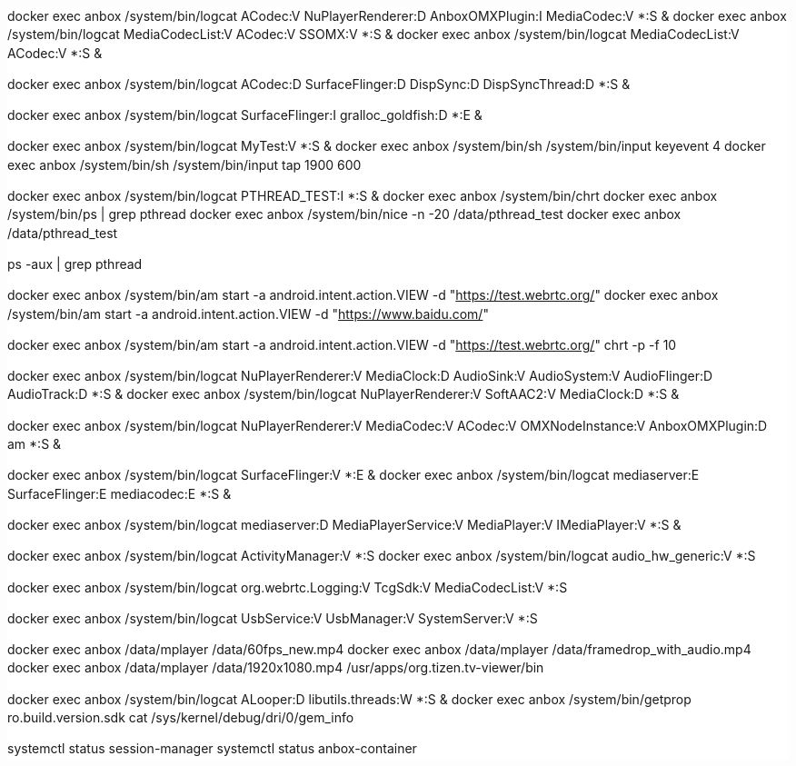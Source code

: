docker exec anbox /system/bin/logcat ACodec:V NuPlayerRenderer:D AnboxOMXPlugin:I MediaCodec:V *:S &
docker exec anbox /system/bin/logcat MediaCodecList:V ACodec:V SSOMX:V *:S &
docker exec anbox /system/bin/logcat MediaCodecList:V ACodec:V *:S &

docker exec anbox /system/bin/logcat ACodec:D SurfaceFlinger:D DispSync:D DispSyncThread:D *:S &

docker exec anbox /system/bin/logcat SurfaceFlinger:I gralloc_goldfish:D *:E &

docker exec anbox /system/bin/logcat MyTest:V *:S &
docker exec anbox /system/bin/sh /system/bin/input keyevent 4
docker exec anbox /system/bin/sh /system/bin/input tap 1900 600


docker exec anbox /system/bin/logcat PTHREAD_TEST:I *:S &
docker exec anbox /system/bin/chrt
docker exec anbox /system/bin/ps | grep pthread
docker exec anbox /system/bin/nice -n -20 /data/pthread_test
docker exec anbox /data/pthread_test

ps -aux | grep pthread

docker exec anbox /system/bin/am start -a android.intent.action.VIEW -d "https://test.webrtc.org/"
docker exec anbox /system/bin/am start -a android.intent.action.VIEW -d "https://www.baidu.com/"

docker exec anbox /system/bin/am start -a android.intent.action.VIEW -d "https://test.webrtc.org/"
chrt -p -f 10 


docker exec anbox /system/bin/logcat NuPlayerRenderer:V MediaClock:D  AudioSink:V AudioSystem:V AudioFlinger:D AudioTrack:D *:S &
docker exec anbox /system/bin/logcat NuPlayerRenderer:V SoftAAC2:V MediaClock:D *:S &

docker exec anbox /system/bin/logcat NuPlayerRenderer:V MediaCodec:V ACodec:V  OMXNodeInstance:V  AnboxOMXPlugin:D am *:S &

docker exec anbox /system/bin/logcat SurfaceFlinger:V *:E &
docker exec anbox /system/bin/logcat mediaserver:E SurfaceFlinger:E mediacodec:E *:S &

docker exec anbox /system/bin/logcat mediaserver:D  MediaPlayerService:V MediaPlayer:V IMediaPlayer:V *:S &

docker exec anbox /system/bin/logcat ActivityManager:V *:S
docker exec anbox /system/bin/logcat audio_hw_generic:V *:S

docker exec anbox /system/bin/logcat org.webrtc.Logging:V TcgSdk:V MediaCodecList:V *:S


docker exec anbox /system/bin/logcat UsbService:V UsbManager:V SystemServer:V *:S

docker exec anbox /data/mplayer /data/60fps_new.mp4
docker exec anbox /data/mplayer /data/framedrop_with_audio.mp4
docker exec anbox /data/mplayer /data/1920x1080.mp4
/usr/apps/org.tizen.tv-viewer/bin


docker exec anbox /system/bin/logcat ALooper:D libutils.threads:W *:S &
docker exec anbox /system/bin/getprop ro.build.version.sdk
cat /sys/kernel/debug/dri/0/gem_info

systemctl status session-manager
systemctl status anbox-container
